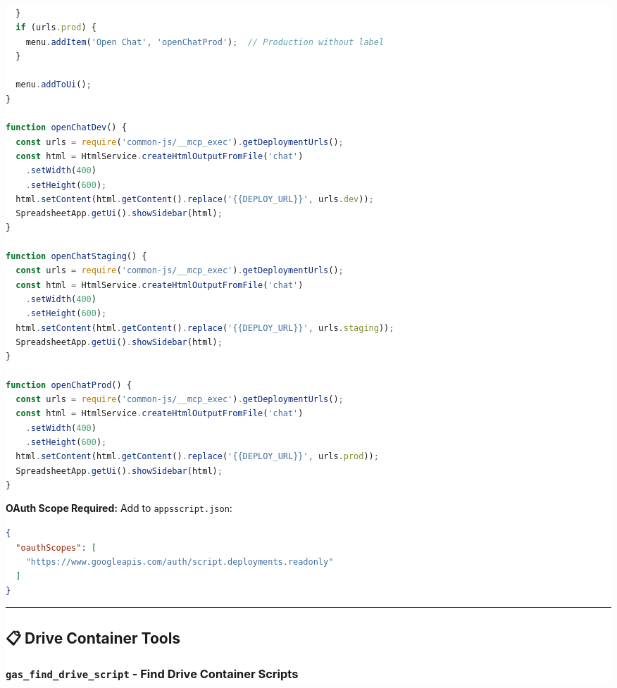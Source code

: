 ```javascript
  }
  if (urls.prod) {
    menu.addItem('Open Chat', 'openChatProd');  // Production without label
  }

  menu.addToUi();
}

function openChatDev() {
  const urls = require('common-js/__mcp_exec').getDeploymentUrls();
  const html = HtmlService.createHtmlOutputFromFile('chat')
    .setWidth(400)
    .setHeight(600);
  html.setContent(html.getContent().replace('{{DEPLOY_URL}}', urls.dev));
  SpreadsheetApp.getUi().showSidebar(html);
}

function openChatStaging() {
  const urls = require('common-js/__mcp_exec').getDeploymentUrls();
  const html = HtmlService.createHtmlOutputFromFile('chat')
    .setWidth(400)
    .setHeight(600);
  html.setContent(html.getContent().replace('{{DEPLOY_URL}}', urls.staging));
  SpreadsheetApp.getUi().showSidebar(html);
}

function openChatProd() {
  const urls = require('common-js/__mcp_exec').getDeploymentUrls();
  const html = HtmlService.createHtmlOutputFromFile('chat')
    .setWidth(400)
    .setHeight(600);
  html.setContent(html.getContent().replace('{{DEPLOY_URL}}', urls.prod));
  SpreadsheetApp.getUi().showSidebar(html);
}
```

**OAuth Scope Required:**
Add to `appsscript.json`:
```json
{
  "oauthScopes": [
    "https://www.googleapis.com/auth/script.deployments.readonly"
  ]
}
```

---

## 📋 Drive Container Tools

### `gas_find_drive_script` - Find Drive Container Scripts
